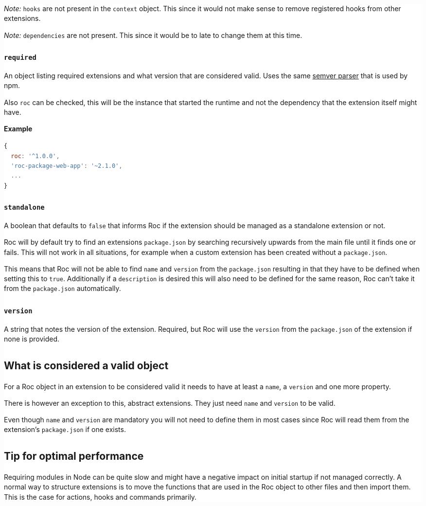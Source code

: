 _Note:_ `hooks` are not present in the `context` object. This since it would not make sense to remove registered hooks from other extensions.

_Note:_ `dependencies` are not present. This since it would be to late to change them at this time.

### `required`
An object listing required extensions and what version that are considered valid. Uses the same [semver parser](https://www.npmjs.com/package/semver) that is used by npm.

Also `roc` can be checked, this will be the instance that started the runtime and not the dependency that the extension itself might have.

__Example__
```javascript
{
  roc: '^1.0.0',
  'roc-package-web-app': '~2.1.0',
  ...
}
```

### `standalone`
A boolean that defaults to `false` that informs Roc if the extension should be managed as a standalone extension or not.

Roc will by default try to find an extensions `package.json` by searching recursively upwards from the main file until it finds one or fails. This will not work in all situations, for example when a custom extension has been created without a `package.json`.

This means that Roc will not be able to find `name` and `version` from the `package.json` resulting in that they have to be defined when setting this to `true`. Additionally if a `description` is desired this will also need to be defined for the same reason, Roc can’t take it from the `package.json` automatically.

### `version`
A string that notes the version of the extension. Required, but Roc will use the `version` from the `package.json` of the extension if none is provided.

## What is considered a valid object
For a Roc object in an extension to be considered valid it needs to have at least a `name`, a `version` and one more property.

There is however an exception to this, abstract extensions. They just need `name` and `version` to be valid.

Even though `name` and `version` are mandatory you will not need to define them in most cases since Roc will read them from the extension’s `package.json` if one exists.

## Tip for optimal performance
Requiring modules in Node can be quite slow and might have a negative impact on initial startup if not managed correctly. A normal way to structure extensions is to move the functions that are used in the Roc object to other files and then import them. This is the case for actions, hooks and commands primarily.
